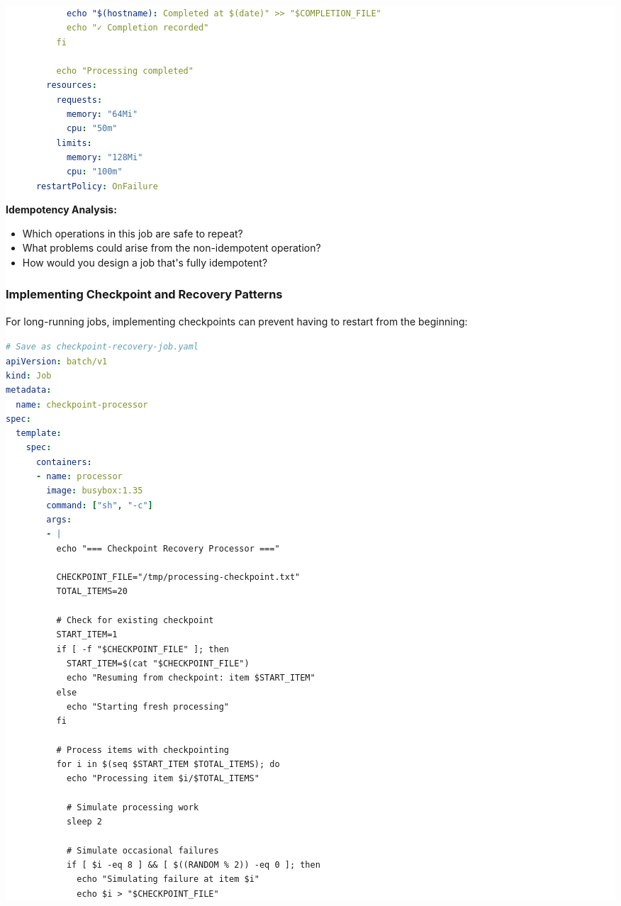 ```yaml
            echo "$(hostname): Completed at $(date)" >> "$COMPLETION_FILE"
            echo "✓ Completion recorded"
          fi
          
          echo "Processing completed"
        resources:
          requests:
            memory: "64Mi"
            cpu: "50m"
          limits:
            memory: "128Mi"
            cpu: "100m"
      restartPolicy: OnFailure
```

**Idempotency Analysis:**
- Which operations in this job are safe to repeat?
- What problems could arise from the non-idempotent operation?
- How would you design a job that's fully idempotent?

### Implementing Checkpoint and Recovery Patterns

For long-running jobs, implementing checkpoints can prevent having to restart from the beginning:

```yaml
# Save as checkpoint-recovery-job.yaml
apiVersion: batch/v1
kind: Job
metadata:
  name: checkpoint-processor
spec:
  template:
    spec:
      containers:
      - name: processor
        image: busybox:1.35
        command: ["sh", "-c"]
        args:
        - |
          echo "=== Checkpoint Recovery Processor ==="
          
          CHECKPOINT_FILE="/tmp/processing-checkpoint.txt"
          TOTAL_ITEMS=20
          
          # Check for existing checkpoint
          START_ITEM=1
          if [ -f "$CHECKPOINT_FILE" ]; then
            START_ITEM=$(cat "$CHECKPOINT_FILE")
            echo "Resuming from checkpoint: item $START_ITEM"
          else
            echo "Starting fresh processing"
          fi
          
          # Process items with checkpointing
          for i in $(seq $START_ITEM $TOTAL_ITEMS); do
            echo "Processing item $i/$TOTAL_ITEMS"
            
            # Simulate processing work
            sleep 2
            
            # Simulate occasional failures
            if [ $i -eq 8 ] && [ $((RANDOM % 2)) -eq 0 ]; then
              echo "Simulating failure at item $i"
              echo $i > "$CHECKPOINT_FILE"
```